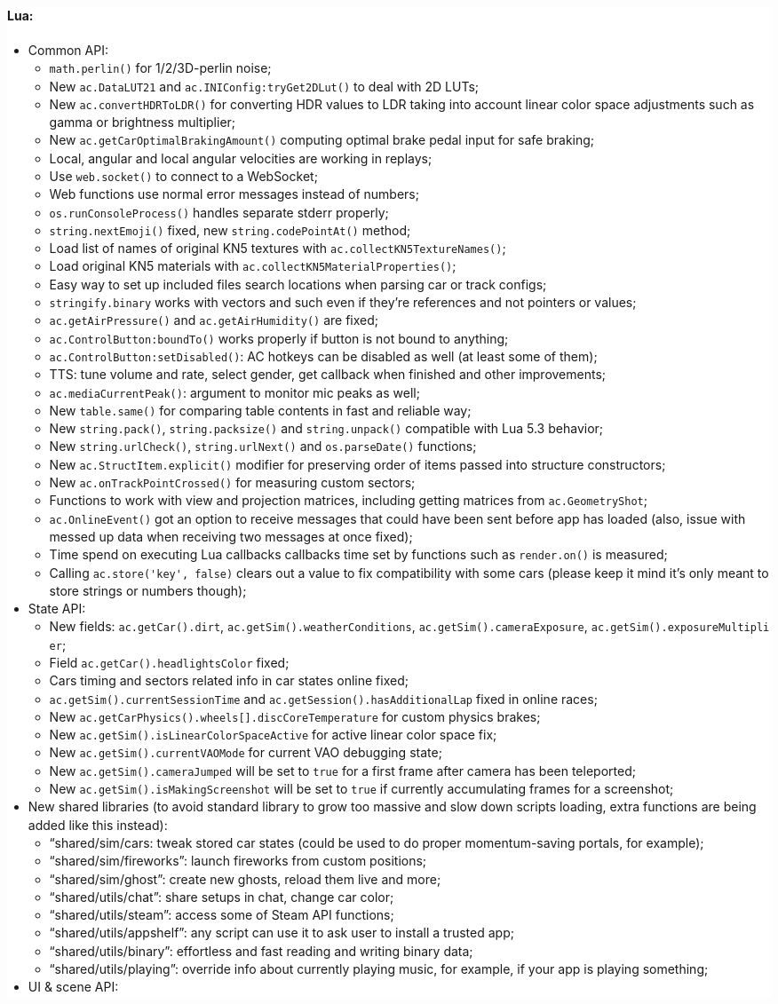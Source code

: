 #### Lua:

*   Common API:
    *   `math.perlin()` for 1/2/3D-perlin noise;
    *   New `ac.DataLUT21` and `ac.INIConfig:tryGet2DLut()` to deal with 2D LUTs;
    *   New `ac.convertHDRToLDR()` for converting HDR values to LDR taking into account linear color space adjustments such as gamma or brightness multiplier;
    *   New `ac.getCarOptimalBrakingAmount()` computing optimal brake pedal input for safe braking;
    *   Local, angular and local angular velocities are working in replays;
    *   Use `web.socket()` to connect to a WebSocket;
    *   Web functions use normal error messages instead of numbers;
    *   `os.runConsoleProcess()` handles separate stderr properly;
    *   `string.nextEmoji()` fixed, new `string.codePointAt()` method;
    *   Load list of names of original KN5 textures with `ac.collectKN5TextureNames()`;
    *   Load original KN5 materials with `ac.collectKN5MaterialProperties()`;
    *   Easy way to set up included files search locations when parsing car or track configs;
    *   `stringify.binary` works with vectors and such even if they’re references and not pointers or values;
    *   `ac.getAirPressure()` and `ac.getAirHumidity()` are fixed;
    *   `ac.ControlButton:boundTo()` works properly if button is not bound to anything;
    *   `ac.ControlButton:setDisabled()`: AC hotkeys can be disabled as well (at least some of them);
    *   TTS: tune volume and rate, select gender, get callback when finished and other improvements;
    *   `ac.mediaCurrentPeak()`: argument to monitor mic peaks as well;
    *   New `table.same()` for comparing table contents in fast and reliable way;
    *   New `string.pack()`, `string.packsize()` and `string.unpack()` compatible with Lua 5.3 behavior;
    *   New `string.urlCheck()`, `string.urlNext()` and `os.parseDate()` functions;
    *   New `ac.StructItem.explicit()` modifier for preserving order of items passed into structure constructors;
    *   New `ac.onTrackPointCrossed()` for measuring custom sectors;
    *   Functions to work with view and projection matrices, including getting matrices from `ac.GeometryShot`;
    *   `ac.OnlineEvent()` got an option to receive messages that could have been sent before app has loaded (also, issue with messed up data when receiving two messages at once fixed);
    *   Time spend on executing Lua callbacks callbacks time set by functions such as `render.on()` is measured;
    *   Calling `ac.store('key', false)` clears out a value to fix compatibility with some cars (please keep it mind it’s only meant to store strings or numbers though);
*   State API:
    *   New fields: `ac.getCar().dirt`, `ac.getSim().weatherConditions`, `ac.getSim().cameraExposure`, `ac.getSim().exposureMultiplier`;
    *   Field `ac.getCar().headlightsColor` fixed;
    *   Cars timing and sectors related info in car states online fixed;
    *   `ac.getSim().currentSessionTime` and `ac.getSession().hasAdditionalLap` fixed in online races;
    *   New `ac.getCarPhysics().wheels[].discCoreTemperature` for custom physics brakes;
    *   New `ac.getSim().isLinearColorSpaceActive` for active linear color space fix;
    *   New `ac.getSim().currentVAOMode` for current VAO debugging state;
    *   New `ac.getSim().cameraJumped` will be set to `true` for a first frame after camera has been teleported;
    *   New `ac.getSim().isMakingScreenshot` will be set to `true` if currently accumulating frames for a screenshot;
*   New shared libraries (to avoid standard library to grow too massive and slow down scripts loading, extra functions are being added like this instead):
    *   “shared/sim/cars: tweak stored car states (could be used to do proper momentum-saving portals, for example);
    *   “shared/sim/fireworks”: launch fireworks from custom positions;
    *   “shared/sim/ghost”: create new ghosts, reload them live and more;
    *   “shared/utils/chat”: share setups in chat, change car color;
    *   “shared/utils/steam”: access some of Steam API functions;
    *   “shared/utils/appshelf”: any script can use it to ask user to install a trusted app;
    *   “shared/utils/binary”: effortless and fast reading and writing binary data;
    *   “shared/utils/playing”: override info about currently playing music, for example, if your app is playing something;
*   UI & scene API: